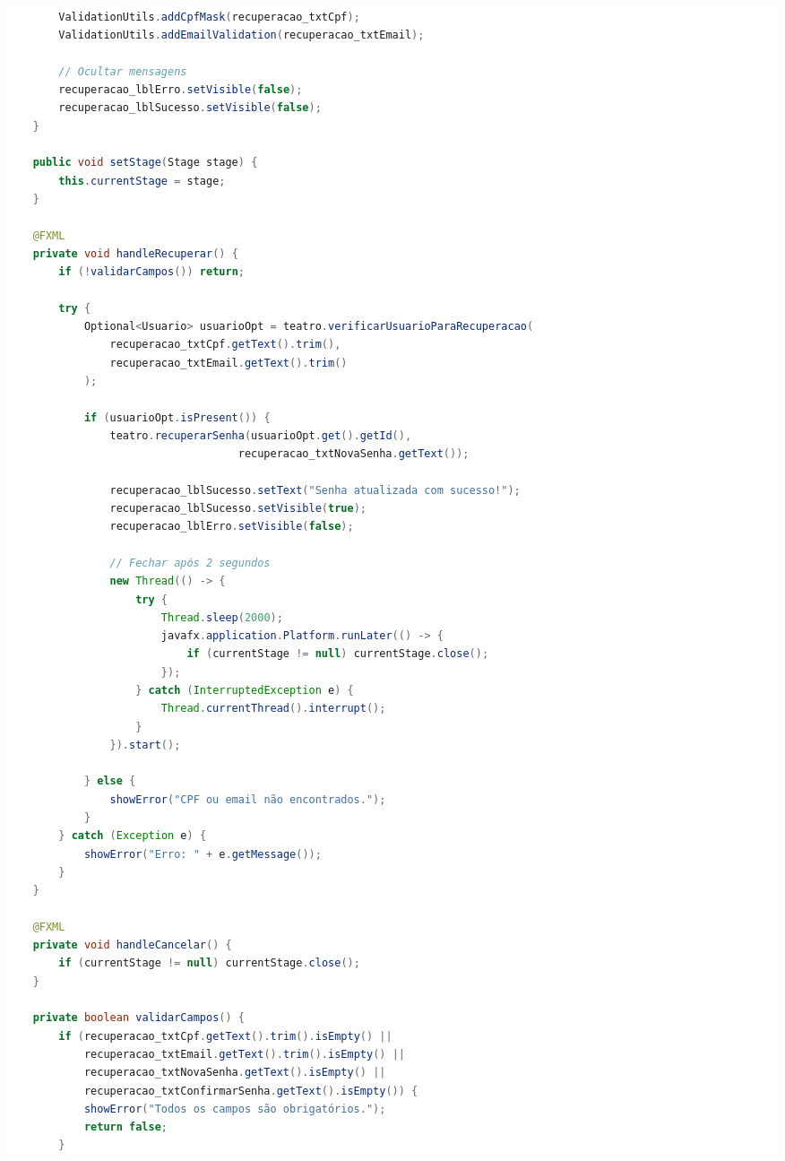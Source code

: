 ```java
        ValidationUtils.addCpfMask(recuperacao_txtCpf);
        ValidationUtils.addEmailValidation(recuperacao_txtEmail);

        // Ocultar mensagens
        recuperacao_lblErro.setVisible(false);
        recuperacao_lblSucesso.setVisible(false);
    }

    public void setStage(Stage stage) {
        this.currentStage = stage;
    }

    @FXML
    private void handleRecuperar() {
        if (!validarCampos()) return;

        try {
            Optional<Usuario> usuarioOpt = teatro.verificarUsuarioParaRecuperacao(
                recuperacao_txtCpf.getText().trim(),
                recuperacao_txtEmail.getText().trim()
            );

            if (usuarioOpt.isPresent()) {
                teatro.recuperarSenha(usuarioOpt.get().getId(),
                                    recuperacao_txtNovaSenha.getText());

                recuperacao_lblSucesso.setText("Senha atualizada com sucesso!");
                recuperacao_lblSucesso.setVisible(true);
                recuperacao_lblErro.setVisible(false);

                // Fechar após 2 segundos
                new Thread(() -> {
                    try {
                        Thread.sleep(2000);
                        javafx.application.Platform.runLater(() -> {
                            if (currentStage != null) currentStage.close();
                        });
                    } catch (InterruptedException e) {
                        Thread.currentThread().interrupt();
                    }
                }).start();

            } else {
                showError("CPF ou email não encontrados.");
            }
        } catch (Exception e) {
            showError("Erro: " + e.getMessage());
        }
    }

    @FXML
    private void handleCancelar() {
        if (currentStage != null) currentStage.close();
    }

    private boolean validarCampos() {
        if (recuperacao_txtCpf.getText().trim().isEmpty() ||
            recuperacao_txtEmail.getText().trim().isEmpty() ||
            recuperacao_txtNovaSenha.getText().isEmpty() ||
            recuperacao_txtConfirmarSenha.getText().isEmpty()) {
            showError("Todos os campos são obrigatórios.");
            return false;
        }
```